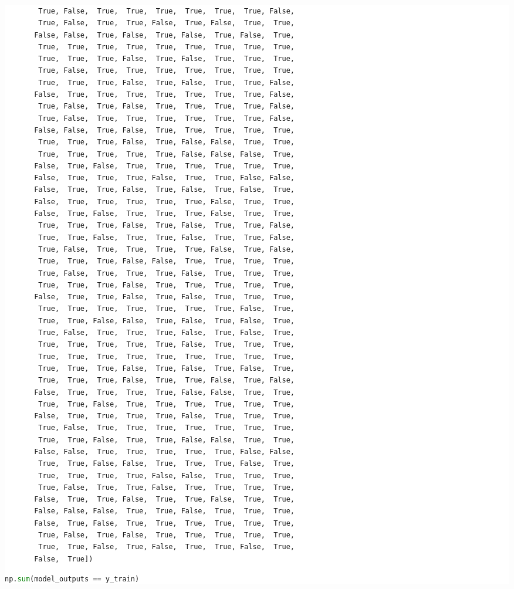             True, False,  True,  True,  True,  True,  True,  True, False,
            True, False,  True,  True, False,  True, False,  True,  True,
           False, False,  True, False,  True, False,  True, False,  True,
            True,  True,  True,  True,  True,  True,  True,  True,  True,
            True,  True,  True, False,  True, False,  True,  True,  True,
            True, False,  True,  True,  True,  True,  True,  True,  True,
            True,  True,  True, False,  True, False,  True,  True, False,
           False,  True,  True,  True,  True,  True,  True,  True, False,
            True, False,  True, False,  True,  True,  True,  True, False,
            True, False,  True,  True,  True,  True,  True,  True, False,
           False, False,  True, False,  True,  True,  True,  True,  True,
            True,  True,  True, False,  True, False, False,  True,  True,
            True,  True,  True,  True,  True, False, False, False,  True,
           False,  True, False,  True,  True,  True,  True,  True,  True,
           False,  True,  True,  True, False,  True,  True, False, False,
           False,  True,  True, False,  True, False,  True, False,  True,
           False,  True,  True,  True,  True,  True, False,  True,  True,
           False,  True, False,  True,  True,  True, False,  True,  True,
            True,  True,  True, False,  True, False,  True,  True, False,
            True,  True, False,  True,  True, False,  True,  True, False,
            True, False,  True,  True,  True,  True, False,  True, False,
            True,  True,  True, False, False,  True,  True,  True,  True,
            True, False,  True,  True,  True, False,  True,  True,  True,
            True,  True,  True, False,  True,  True,  True,  True,  True,
           False,  True,  True, False,  True, False,  True,  True,  True,
            True,  True,  True,  True,  True,  True,  True, False,  True,
            True,  True, False, False,  True, False,  True, False,  True,
            True, False,  True,  True,  True, False,  True, False,  True,
            True,  True,  True,  True,  True, False,  True,  True,  True,
            True,  True,  True,  True,  True,  True,  True,  True,  True,
            True,  True,  True, False,  True, False,  True, False,  True,
            True,  True,  True, False,  True,  True, False,  True, False,
           False,  True,  True,  True,  True, False, False,  True,  True,
            True,  True, False,  True,  True,  True,  True,  True,  True,
           False,  True,  True,  True,  True, False,  True,  True,  True,
            True, False,  True,  True,  True,  True,  True,  True,  True,
            True,  True, False,  True,  True, False, False,  True,  True,
           False, False,  True,  True,  True,  True,  True, False, False,
            True,  True, False, False,  True,  True,  True, False,  True,
            True,  True,  True,  True, False, False,  True,  True,  True,
            True, False,  True,  True, False,  True,  True,  True,  True,
           False,  True,  True, False,  True,  True, False,  True,  True,
           False, False, False,  True,  True, False,  True,  True,  True,
           False,  True, False,  True,  True,  True,  True,  True,  True,
            True, False,  True, False,  True,  True,  True,  True,  True,
            True,  True, False,  True, False,  True,  True, False,  True,
           False,  True])




```python
np.sum(model_outputs == y_train)
```
